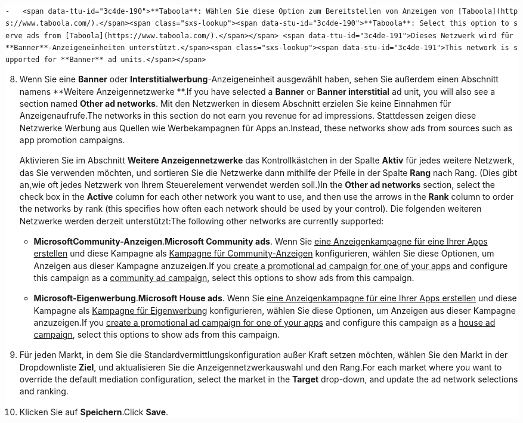     -   <span data-ttu-id="3c4de-190">**Taboola**: Wählen Sie diese Option zum Bereitstellen von Anzeigen von [Taboola](https://www.taboola.com/).</span><span class="sxs-lookup"><span data-stu-id="3c4de-190">**Taboola**: Select this option to serve ads from [Taboola](https://www.taboola.com/).</span></span> <span data-ttu-id="3c4de-191">Dieses Netzwerk wird für **Banner**-Anzeigeneinheiten unterstützt.</span><span class="sxs-lookup"><span data-stu-id="3c4de-191">This network is supported for **Banner** ad units.</span></span>

8. <span data-ttu-id="3c4de-192">Wenn Sie eine **Banner** oder **Interstitialwerbung**-Anzeigeneinheit ausgewählt haben, sehen Sie außerdem einen Abschnitt namens **Weitere Anzeigennetzwerke **.</span><span class="sxs-lookup"><span data-stu-id="3c4de-192">If you have selected a **Banner** or **Banner interstitial** ad unit, you will also see a section named **Other ad networks**.</span></span> <span data-ttu-id="3c4de-193">Mit den Netzwerken in diesem Abschnitt erzielen Sie keine Einnahmen für Anzeigenaufrufe.</span><span class="sxs-lookup"><span data-stu-id="3c4de-193">The networks in this section do not earn you revenue for ad impressions.</span></span> <span data-ttu-id="3c4de-194">Stattdessen zeigen diese Netzwerke Werbung aus Quellen wie Werbekampagnen für Apps an.</span><span class="sxs-lookup"><span data-stu-id="3c4de-194">Instead, these networks show ads from sources such as app promotion campaigns.</span></span> 

    <span data-ttu-id="3c4de-195">Aktivieren Sie im Abschnitt **Weitere Anzeigennetzwerke** das Kontrollkästchen in der Spalte **Aktiv** für jedes weitere Netzwerk, das Sie verwenden möchten, und sortieren Sie die Netzwerke dann mithilfe der Pfeile in der Spalte **Rang** nach Rang. (Dies gibt an,wie oft jedes Netzwerk von Ihrem Steuerelement verwendet werden soll.)</span><span class="sxs-lookup"><span data-stu-id="3c4de-195">In the **Other ad networks** section, select the check box in the **Active** column for each other network you want to use, and then use the arrows in the **Rank** column to order the networks by rank (this specifies how often each network should be used by your control).</span></span> <span data-ttu-id="3c4de-196">Die folgenden weiteren Netzwerke werden derzeit unterstützt:</span><span class="sxs-lookup"><span data-stu-id="3c4de-196">The following other networks are currently supported:</span></span>

    -   <span data-ttu-id="3c4de-197">**MicrosoftCommunity-Anzeigen**.</span><span class="sxs-lookup"><span data-stu-id="3c4de-197">**Microsoft Community ads**.</span></span> <span data-ttu-id="3c4de-198">Wenn Sie [eine Anzeigenkampagne für eine Ihrer Apps erstellen](create-an-ad-campaign-for-your-app.md) und diese Kampagne als [Kampagne für Community-Anzeigen](about-community-ads.md) konfigurieren, wählen Sie diese Optionen, um Anzeigen aus dieser Kampagne anzuzeigen.</span><span class="sxs-lookup"><span data-stu-id="3c4de-198">If you [create a promotional ad campaign for one of your apps](create-an-ad-campaign-for-your-app.md) and configure this campaign as a [community ad campaign](about-community-ads.md), select this options to show ads from this campaign.</span></span> 

    -   <span data-ttu-id="3c4de-199">**Microsoft-Eigenwerbung**.</span><span class="sxs-lookup"><span data-stu-id="3c4de-199">**Microsoft House ads**.</span></span> <span data-ttu-id="3c4de-200">Wenn Sie [eine Anzeigenkampagne für eine Ihrer Apps erstellen](create-an-ad-campaign-for-your-app.md) und diese Kampagne als [Kampagne für Eigenwerbung](about-house-ads.md) konfigurieren, wählen Sie diese Optionen, um Anzeigen aus dieser Kampagne anzuzeigen.</span><span class="sxs-lookup"><span data-stu-id="3c4de-200">If you [create a promotional ad campaign for one of your apps](create-an-ad-campaign-for-your-app.md) and configure this campaign as a [house ad campaign](about-house-ads.md), select this options to show ads from this campaign.</span></span>

9. <span data-ttu-id="3c4de-201">Für jeden Markt, in dem Sie die Standardvermittlungskonfiguration außer Kraft setzen möchten, wählen Sie den Markt in der Dropdownliste **Ziel**, und aktualisieren Sie die Anzeigennetzwerkauswahl und den Rang.</span><span class="sxs-lookup"><span data-stu-id="3c4de-201">For each market where you want to override the default mediation configuration, select the market in the **Target** drop-down, and update the ad network selections and ranking.</span></span>

10. <span data-ttu-id="3c4de-202">Klicken Sie auf **Speichern**.</span><span class="sxs-lookup"><span data-stu-id="3c4de-202">Click **Save**.</span></span>
